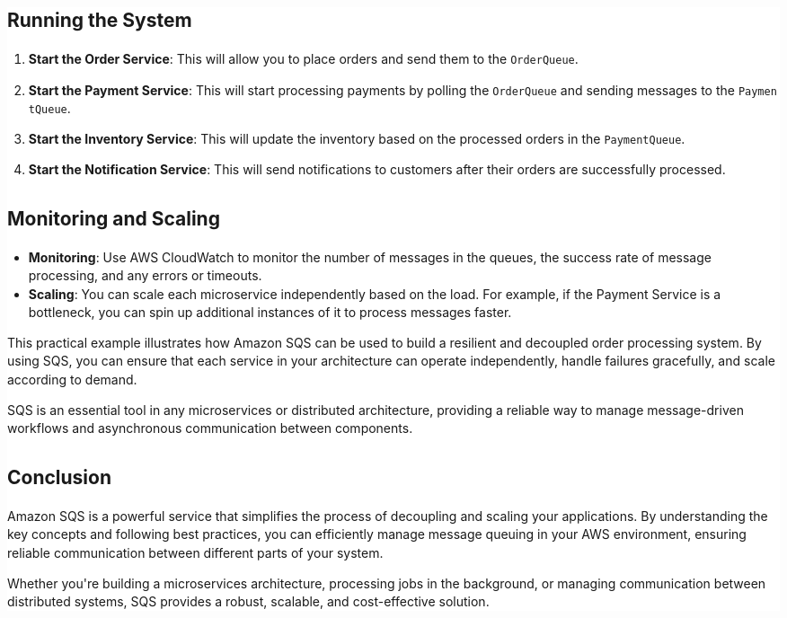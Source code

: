 ## Running the System

1. **Start the Order Service**: This will allow you to place orders and send them to the `OrderQueue`.

2. **Start the Payment Service**: This will start processing payments by polling the `OrderQueue` and sending messages to the `PaymentQueue`.

3. **Start the Inventory Service**: This will update the inventory based on the processed orders in the `PaymentQueue`.

4. **Start the Notification Service**: This will send notifications to customers after their orders are successfully processed.

## Monitoring and Scaling

- **Monitoring**: Use AWS CloudWatch to monitor the number of messages in the queues, the success rate of message processing, and any errors or timeouts.
- **Scaling**: You can scale each microservice independently based on the load. For example, if the Payment Service is a bottleneck, you can spin up additional instances of it to process messages faster.


This practical example illustrates how Amazon SQS can be used to build a resilient and decoupled order processing system. By using SQS, you can ensure that each service in your architecture can operate independently, handle failures gracefully, and scale according to demand.

SQS is an essential tool in any microservices or distributed architecture, providing a reliable way to manage message-driven workflows and asynchronous communication between components.

## Conclusion

Amazon SQS is a powerful service that simplifies the process of decoupling and scaling your applications. By understanding the key concepts and following best practices, you can efficiently manage message queuing in your AWS environment, ensuring reliable communication between different parts of your system.

Whether you're building a microservices architecture, processing jobs in the background, or managing communication between distributed systems, SQS provides a robust, scalable, and cost-effective solution.